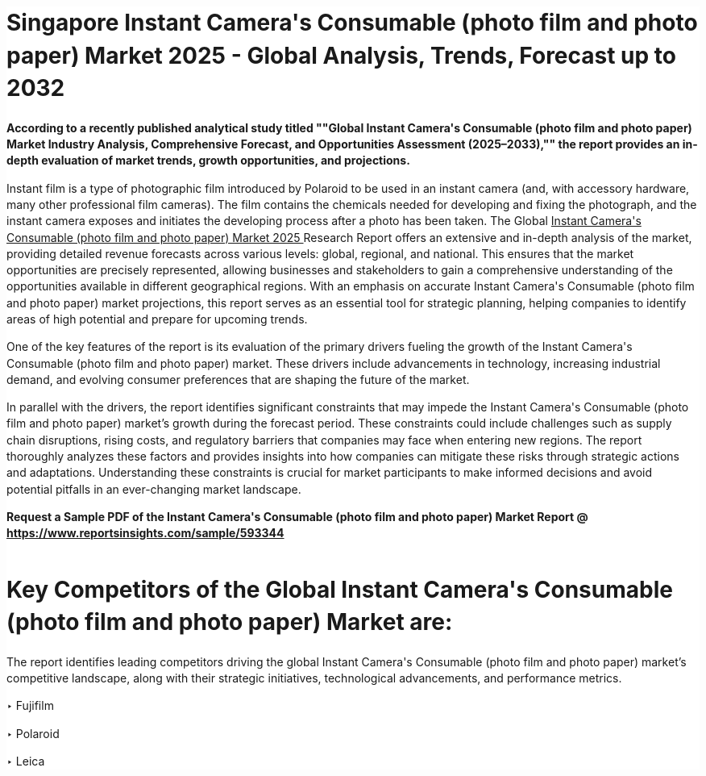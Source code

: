 # Singapore Instant Camera's Consumable (photo film and photo paper) Market 2025 - Global Analysis, Trends, Forecast up to 2032

<strong>According to a recently published analytical study titled ""Global Instant Camera's Consumable (photo film and photo paper) Market Industry Analysis, Comprehensive Forecast, and Opportunities Assessment (2025–2033),"" the report provides an in-depth evaluation of market trends, growth opportunities, and projections.</strong>

Instant film is a type of photographic film introduced by Polaroid to be used in an instant camera (and, with accessory hardware, many other professional film cameras). The film contains the chemicals needed for developing and fixing the photograph, and the instant camera exposes and initiates the developing process after a photo has been taken. The Global <a href=https://www.reportsinsights.com/sample/593344>Instant Camera's Consumable (photo film and photo paper) Market 2025 </a> Research Report offers an extensive and in-depth analysis of the market, providing detailed revenue forecasts across various levels: global, regional, and national. This ensures that the market opportunities are precisely represented, allowing businesses and stakeholders to gain a comprehensive understanding of the opportunities available in different geographical regions. With an emphasis on accurate Instant Camera's Consumable (photo film and photo paper) market projections, this report serves as an essential tool for strategic planning, helping companies to identify areas of high potential and prepare for upcoming trends.

One of the key features of the report is its evaluation of the primary drivers fueling the growth of the Instant Camera's Consumable (photo film and photo paper) market. These drivers include advancements in technology, increasing industrial demand, and evolving consumer preferences that are shaping the future of the market. 

In parallel with the drivers, the report identifies significant constraints that may impede the Instant Camera's Consumable (photo film and photo paper) market’s growth during the forecast period. These constraints could include challenges such as supply chain disruptions, rising costs, and regulatory barriers that companies may face when entering new regions. The report thoroughly analyzes these factors and provides insights into how companies can mitigate these risks through strategic actions and adaptations. Understanding these constraints is crucial for market participants to make informed decisions and avoid potential pitfalls in an ever-changing market landscape.

<strong>Request a Sample PDF of the Instant Camera's Consumable (photo film and photo paper) Market Report </strong><strong>@<a href=https://www.reportsinsights.com/sample/593344> https://www.reportsinsights.com/sample/593344</a></strong></font>

# <strong>Key Competitors of the Global Instant Camera's Consumable (photo film and photo paper) Market are:</strong>

The report identifies leading competitors driving the global Instant Camera's Consumable (photo film and photo paper) market’s competitive landscape, along with their strategic initiatives, technological advancements, and performance metrics.

‣ Fujifilm

‣ Polaroid

‣ Leica
